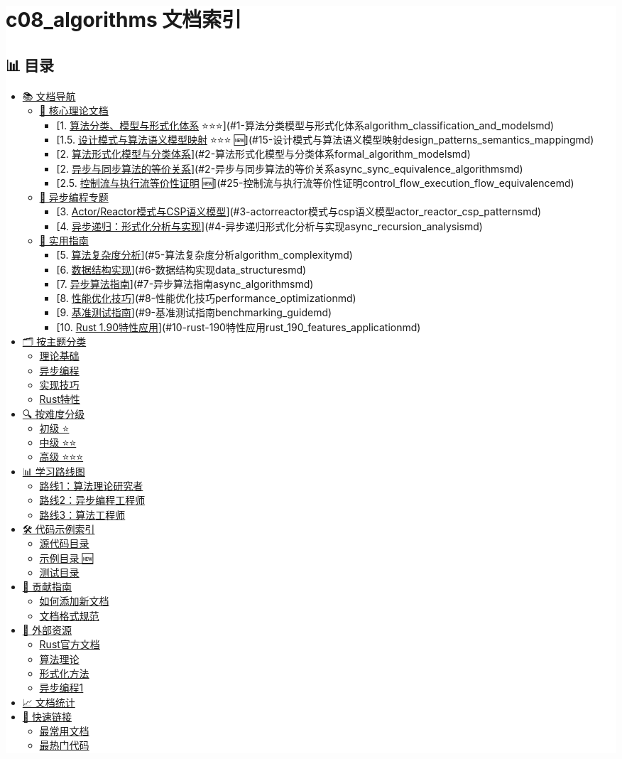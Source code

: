 ﻿# c08_algorithms 文档索引


## 📊 目录

- [📚 文档导航](#文档导航)
  - [🎯 核心理论文档](#核心理论文档)
    - [1. [算法分类、模型与形式化体系](ALGORITHM_CLASSIFICATION_AND_MODELS.md) ⭐⭐⭐](#1-算法分类模型与形式化体系algorithm_classification_and_modelsmd)
    - [1.5. [设计模式与算法语义模型映射](DESIGN_PATTERNS_SEMANTICS_MAPPING.md) ⭐⭐⭐ 🆕](#15-设计模式与算法语义模型映射design_patterns_semantics_mappingmd)
    - [2. [算法形式化模型与分类体系](FORMAL_ALGORITHM_MODELS.md)](#2-算法形式化模型与分类体系formal_algorithm_modelsmd)
    - [2. [异步与同步算法的等价关系](ASYNC_SYNC_EQUIVALENCE_ALGORITHMS.md)](#2-异步与同步算法的等价关系async_sync_equivalence_algorithmsmd)
    - [2.5. [控制流与执行流等价性证明](CONTROL_FLOW_EXECUTION_FLOW_EQUIVALENCE.md) 🆕](#25-控制流与执行流等价性证明control_flow_execution_flow_equivalencemd)
  - [🚀 异步编程专题](#异步编程专题)
    - [3. [Actor/Reactor模式与CSP语义模型](ACTOR_REACTOR_CSP_PATTERNS.md)](#3-actorreactor模式与csp语义模型actor_reactor_csp_patternsmd)
    - [4. [异步递归：形式化分析与实现](ASYNC_RECURSION_ANALYSIS.md)](#4-异步递归形式化分析与实现async_recursion_analysismd)
  - [📖 实用指南](#实用指南)
    - [5. [算法复杂度分析](algorithm_complexity.md)](#5-算法复杂度分析algorithm_complexitymd)
    - [6. [数据结构实现](data_structures.md)](#6-数据结构实现data_structuresmd)
    - [7. [异步算法指南](async_algorithms.md)](#7-异步算法指南async_algorithmsmd)
    - [8. [性能优化技巧](performance_optimization.md)](#8-性能优化技巧performance_optimizationmd)
    - [9. [基准测试指南](benchmarking_guide.md)](#9-基准测试指南benchmarking_guidemd)
    - [10. [Rust 1.90特性应用](RUST_190_FEATURES_APPLICATION.md)](#10-rust-190特性应用rust_190_features_applicationmd)
- [🗂️ 按主题分类](#️-按主题分类)
  - [理论基础](#理论基础)
  - [异步编程](#异步编程)
  - [实现技巧](#实现技巧)
  - [Rust特性](#rust特性)
- [🔍 按难度分级](#按难度分级)
  - [初级 ⭐](#初级)
  - [中级 ⭐⭐](#中级)
  - [高级 ⭐⭐⭐](#高级)
- [📊 学习路线图](#学习路线图)
  - [路线1：算法理论研究者](#路线1算法理论研究者)
  - [路线2：异步编程工程师](#路线2异步编程工程师)
  - [路线3：算法工程师](#路线3算法工程师)
- [🛠️ 代码示例索引](#️-代码示例索引)
  - [源代码目录](#源代码目录)
  - [示例目录 🆕](#示例目录)
  - [测试目录](#测试目录)
- [📝 贡献指南](#贡献指南)
  - [如何添加新文档](#如何添加新文档)
  - [文档格式规范](#文档格式规范)
- [🔗 外部资源](#外部资源)
  - [Rust官方文档](#rust官方文档)
  - [算法理论](#算法理论)
  - [形式化方法](#形式化方法)
  - [异步编程1](#异步编程1)
- [📈 文档统计](#文档统计)
- [🎯 快速链接](#快速链接)
  - [最常用文档](#最常用文档)
  - [最热门代码](#最热门代码)
